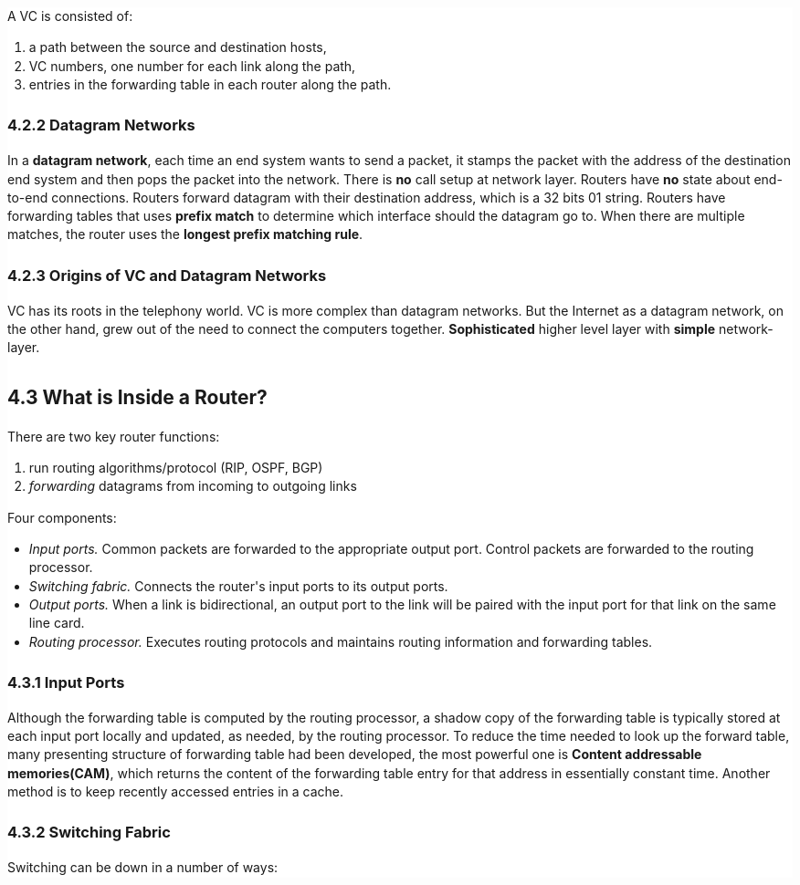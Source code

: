 A VC is consisted of:

1. a path between the source and destination hosts,
2. VC numbers, one number for each link along the path,
3. entries in the forwarding table in each router along the path.

### 4.2.2 Datagram Networks

In a **datagram network**, each time an end system wants to send a packet, it stamps the packet with the address of the destination end system and then pops the packet into the network.
There is **no** call setup at network layer. Routers have **no** state about end-to-end connections.
Routers forward datagram with their destination address, which is a 32 bits 01 string. Routers have forwarding tables that uses **prefix match** to determine which interface should the datagram go to.
When there are multiple matches, the router uses the **longest prefix matching rule**.

### 4.2.3 Origins of VC and Datagram Networks

VC has its roots in the telephony world. VC is more complex than datagram networks. But the Internet as a datagram network, on the other hand, grew out of the need to connect the computers together. **Sophisticated** higher level layer with **simple** network-layer.

## 4.3 What is Inside a Router?

There are two key router functions:

1. run routing algorithms/protocol (RIP, OSPF, BGP)
2. _forwarding_ datagrams from incoming to outgoing links

Four components:

- _Input ports._ Common packets are forwarded to the appropriate output port. Control packets are forwarded to the routing processor.
- _Switching fabric._ Connects the router's input ports to its output ports.
- _Output ports._ When a link is bidirectional, an output port to the link will be paired with the input port for that link on the same line card.
- _Routing processor._ Executes routing protocols and maintains routing information and forwarding tables.

### 4.3.1 Input Ports

Although the forwarding table is computed by the routing processor, a shadow copy of the forwarding table is typically stored at each input port locally and updated, as needed, by the routing processor.
To reduce the time needed to look up the forward table, many presenting structure of forwarding table had been developed, the most powerful one is **Content addressable memories(CAM)**, which returns the content of the forwarding table entry for that address in essentially constant time. Another method is to keep recently accessed entries in a cache.

### 4.3.2 Switching Fabric

Switching can be down in a number of ways:

